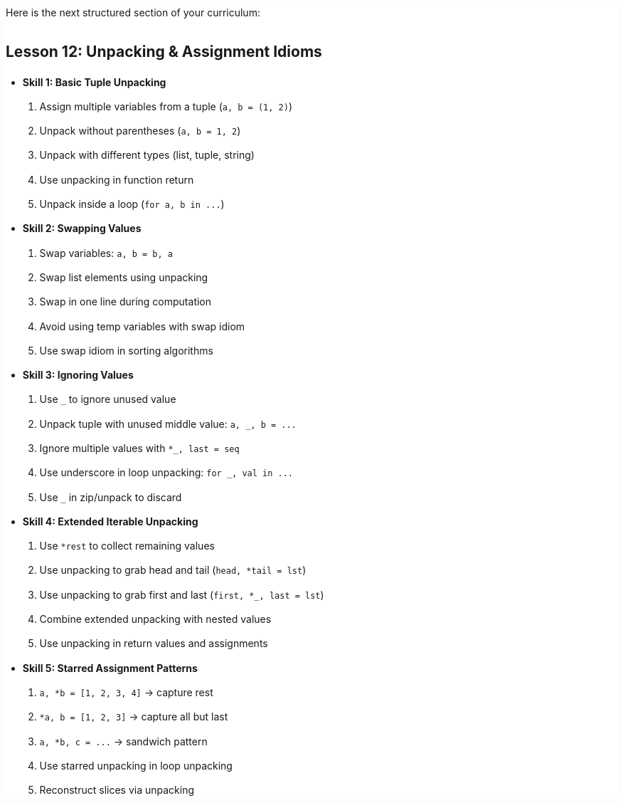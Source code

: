 Here is the next structured section of your curriculum:



## **Lesson 12: Unpacking & Assignment Idioms**

* **Skill 1: Basic Tuple Unpacking**

  1. Assign multiple variables from a tuple (`a, b = (1, 2)`)

  2. Unpack without parentheses (`a, b = 1, 2`)

  3. Unpack with different types (list, tuple, string)

  4. Use unpacking in function return

  5. Unpack inside a loop (`for a, b in ...`)

* **Skill 2: Swapping Values**

  1. Swap variables: `a, b = b, a`

  2. Swap list elements using unpacking

  3. Swap in one line during computation

  4. Avoid using temp variables with swap idiom

  5. Use swap idiom in sorting algorithms

* **Skill 3: Ignoring Values**

  1. Use `_` to ignore unused value

  2. Unpack tuple with unused middle value: `a, _, b = ...`

  3. Ignore multiple values with `*_, last = seq`

  4. Use underscore in loop unpacking: `for _, val in ...`

  5. Use `_` in zip/unpack to discard

* **Skill 4: Extended Iterable Unpacking**

  1. Use `*rest` to collect remaining values

  2. Use unpacking to grab head and tail (`head, *tail = lst`)

  3. Use unpacking to grab first and last (`first, *_, last = lst`)

  4. Combine extended unpacking with nested values

  5. Use unpacking in return values and assignments

* **Skill 5: Starred Assignment Patterns**

  1. `a, *b = [1, 2, 3, 4]` → capture rest

  2. `*a, b = [1, 2, 3]` → capture all but last

  3. `a, *b, c = ...` → sandwich pattern

  4. Use starred unpacking in loop unpacking

  5. Reconstruct slices via unpacking

